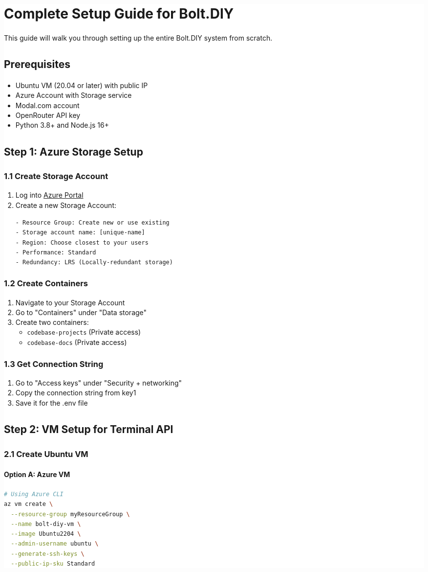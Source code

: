# Complete Setup Guide for Bolt.DIY

This guide will walk you through setting up the entire Bolt.DIY system from scratch.

## Prerequisites

- Ubuntu VM (20.04 or later) with public IP
- Azure Account with Storage service
- Modal.com account
- OpenRouter API key
- Python 3.8+ and Node.js 16+

## Step 1: Azure Storage Setup

### 1.1 Create Storage Account

1. Log into [Azure Portal](https://portal.azure.com)
2. Create a new Storage Account:
   ```
   - Resource Group: Create new or use existing
   - Storage account name: [unique-name]
   - Region: Choose closest to your users
   - Performance: Standard
   - Redundancy: LRS (Locally-redundant storage)
   ```

### 1.2 Create Containers

1. Navigate to your Storage Account
2. Go to "Containers" under "Data storage"
3. Create two containers:
   - `codebase-projects` (Private access)
   - `codebase-docs` (Private access)

### 1.3 Get Connection String

1. Go to "Access keys" under "Security + networking"
2. Copy the connection string from key1
3. Save it for the .env file

## Step 2: VM Setup for Terminal API

### 2.1 Create Ubuntu VM

#### Option A: Azure VM
```bash
# Using Azure CLI
az vm create \
  --resource-group myResourceGroup \
  --name bolt-diy-vm \
  --image Ubuntu2204 \
  --admin-username ubuntu \
  --generate-ssh-keys \
  --public-ip-sku Standard
```
